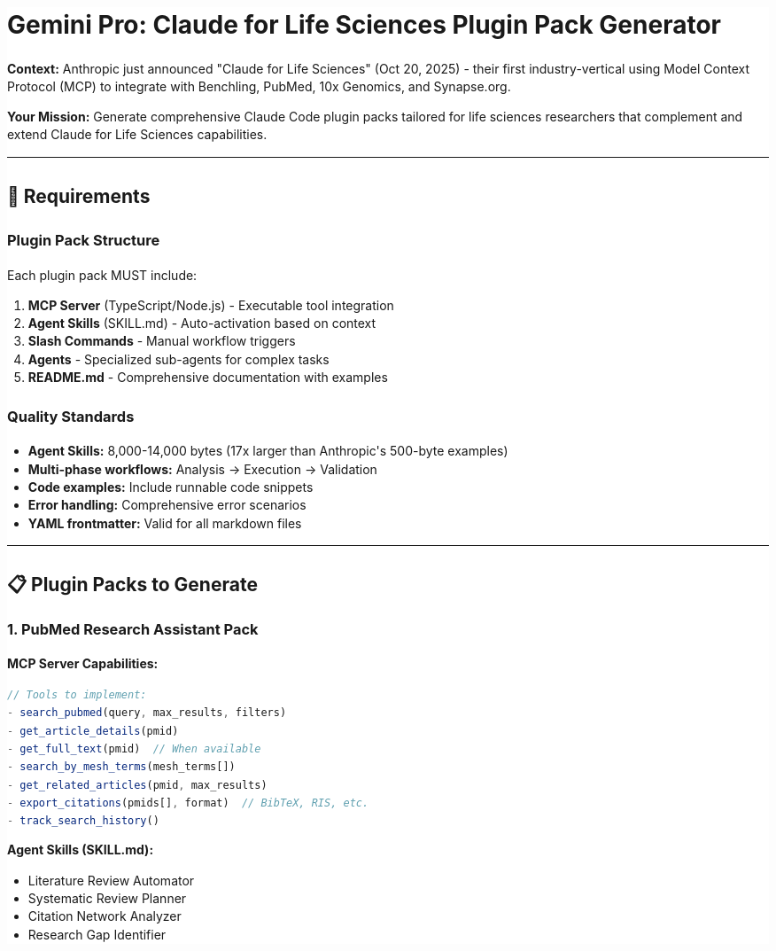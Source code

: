 # Gemini Pro: Claude for Life Sciences Plugin Pack Generator

**Context:** Anthropic just announced "Claude for Life Sciences" (Oct 20, 2025) - their first industry-vertical using Model Context Protocol (MCP) to integrate with Benchling, PubMed, 10x Genomics, and Synapse.org.

**Your Mission:** Generate comprehensive Claude Code plugin packs tailored for life sciences researchers that complement and extend Claude for Life Sciences capabilities.

---

## 🎯 Requirements

### Plugin Pack Structure
Each plugin pack MUST include:
1. **MCP Server** (TypeScript/Node.js) - Executable tool integration
2. **Agent Skills** (SKILL.md) - Auto-activation based on context
3. **Slash Commands** - Manual workflow triggers
4. **Agents** - Specialized sub-agents for complex tasks
5. **README.md** - Comprehensive documentation with examples

### Quality Standards
- **Agent Skills:** 8,000-14,000 bytes (17x larger than Anthropic's 500-byte examples)
- **Multi-phase workflows:** Analysis → Execution → Validation
- **Code examples:** Include runnable code snippets
- **Error handling:** Comprehensive error scenarios
- **YAML frontmatter:** Valid for all markdown files

---

## 📋 Plugin Packs to Generate

### 1. **PubMed Research Assistant Pack**

**MCP Server Capabilities:**
```typescript
// Tools to implement:
- search_pubmed(query, max_results, filters)
- get_article_details(pmid)
- get_full_text(pmid)  // When available
- search_by_mesh_terms(mesh_terms[])
- get_related_articles(pmid, max_results)
- export_citations(pmids[], format)  // BibTeX, RIS, etc.
- track_search_history()
```

**Agent Skills (SKILL.md):**
- Literature Review Automator
- Systematic Review Planner
- Citation Network Analyzer
- Research Gap Identifier
